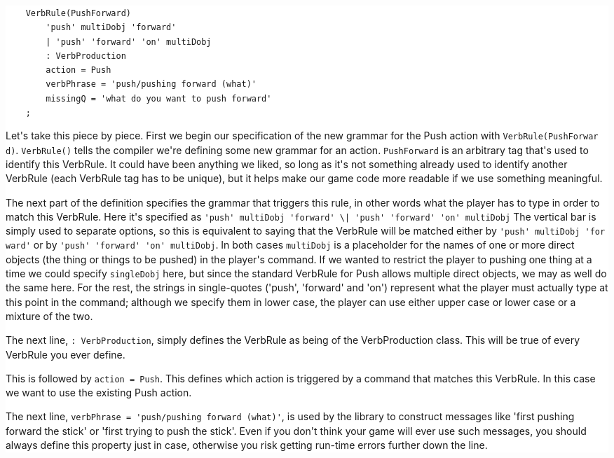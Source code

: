 ```
    VerbRule(PushForward)
        'push' multiDobj 'forward'
        | 'push' 'forward' 'on' multiDobj
        : VerbProduction
        action = Push
        verbPhrase = 'push/pushing forward (what)'
        missingQ = 'what do you want to push forward'
    ;
```       

Let's take this piece by piece. First we begin our specification of the
new grammar for the Push action with
`VerbRule(PushForward)`.
`VerbRule()` tells the compiler we're defining
some new grammar for an action. `PushForward` is
an arbitrary tag that's used to identify this VerbRule. It could have
been anything we liked, so long as it's not something already used to
identify another VerbRule (each VerbRule tag has to be unique), but it
helps make our game code more readable if we use something meaningful.

The next part of the definition specifies the grammar that triggers this
rule, in other words what the player has to type in order to match this
VerbRule. Here it's specified as `'push' multiDobj
'forward' \| 'push' 'forward' 'on' multiDobj` The vertical bar is
simply used to separate options, so this is equivalent to saying that
the VerbRule will be matched either by `'push'
multiDobj 'forward'` or by `'push' 'forward'
'on' multiDobj`. In both cases `multiDobj`
is a placeholder for the names of one or more direct objects (the thing
or things to be pushed) in the player's command. If we wanted to
restrict the player to pushing one thing at a time we could specify
`singleDobj` here, but since the standard
VerbRule for Push allows multiple direct objects, we may as well do the
same here. For the rest, the strings in single-quotes ('push', 'forward'
and 'on') represent what the player must actually type at this point in
the command; although we specify them in lower case, the player can use
either upper case or lower case or a mixture of the two.

The next line, `: VerbProduction`, simply
defines the VerbRule as being of the VerbProduction class. This will be
true of every VerbRule you ever define.

This is followed by `action = Push`. This
defines which action is triggered by a command that matches this
VerbRule. In this case we want to use the existing Push action.

The next line, `verbPhrase = 'push/pushing forward
(what)'`, is used by the library to construct messages like 'first
pushing forward the stick' or 'first trying to push the stick'. Even if
you don't think your game will ever use such messages, you should always
define this property just in case, otherwise you risk getting run-time
errors further down the line.
